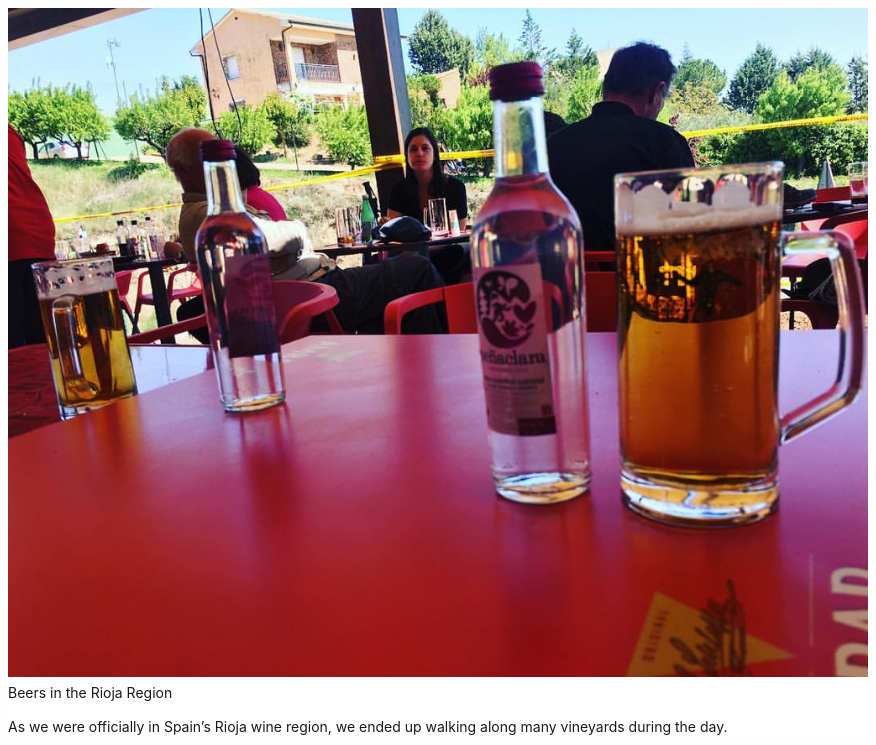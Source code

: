 ![](_images/walking-the-800km-camino-de-santiago-between-france-and-spain-48.jpg)Beers in the Rioja Region



As we were officially in Spain’s Rioja wine region, we ended up walking along many vineyards during the day.
